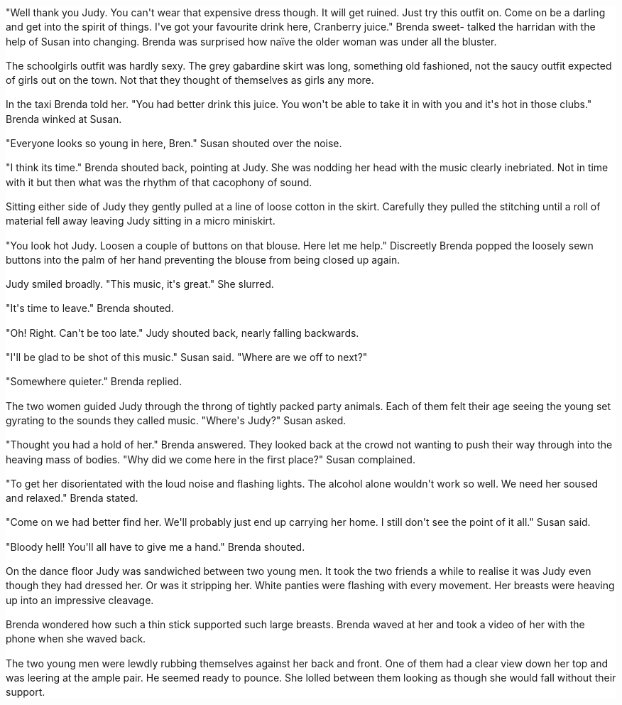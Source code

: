  "Well thank you Judy. You can't wear that expensive dress though. It will get ruined. Just try this outfit on. Come on be a darling and get into the spirit of things. I've got your favourite drink here, Cranberry juice." Brenda sweet- talked the harridan with the help of Susan into changing. Brenda was surprised how naïve the older woman was under all the bluster. 

 The schoolgirls outfit was hardly sexy. The grey gabardine skirt was long, something old fashioned, not the saucy outfit expected of girls out on the town. Not that they thought of themselves as girls any more. 

 In the taxi Brenda told her. "You had better drink this juice. You won't be able to take it in with you and it's hot in those clubs." Brenda winked at Susan. 

 "Everyone looks so young in here, Bren." Susan shouted over the noise. 

 "I think its time." Brenda shouted back, pointing at Judy. She was nodding her head with the music clearly inebriated. Not in time with it but then what was the rhythm of that cacophony of sound. 

 Sitting either side of Judy they gently pulled at a line of loose cotton in the skirt. Carefully they pulled the stitching until a roll of material fell away leaving Judy sitting in a micro miniskirt. 

 "You look hot Judy. Loosen a couple of buttons on that blouse. Here let me help." Discreetly Brenda popped the loosely sewn buttons into the palm of her hand preventing the blouse from being closed up again. 

 Judy smiled broadly. "This music, it's great." She slurred. 

 "It's time to leave." Brenda shouted. 

 "Oh! Right. Can't be too late." Judy shouted back, nearly falling backwards. 

 "I'll be glad to be shot of this music." Susan said. "Where are we off to next?" 

 "Somewhere quieter." Brenda replied. 

 The two women guided Judy through the throng of tightly packed party animals. Each of them felt their age seeing the young set gyrating to the sounds they called music. "Where's Judy?" Susan asked. 

 "Thought you had a hold of her." Brenda answered. They looked back at the crowd not wanting to push their way through into the heaving mass of bodies. "Why did we come here in the first place?" Susan complained. 

 "To get her disorientated with the loud noise and flashing lights. The alcohol alone wouldn't work so well. We need her soused and relaxed." Brenda stated. 

 "Come on we had better find her. We'll probably just end up carrying her home. I still don't see the point of it all." Susan said. 

 "Bloody hell! You'll all have to give me a hand." Brenda shouted. 

 On the dance floor Judy was sandwiched between two young men. It took the two friends a while to realise it was Judy even though they had dressed her. Or was it stripping her. White panties were flashing with every movement. Her breasts were heaving up into an impressive cleavage. 

 Brenda wondered how such a thin stick supported such large breasts. Brenda waved at her and took a video of her with the phone when she waved back. 

 The two young men were lewdly rubbing themselves against her back and front. One of them had a clear view down her top and was leering at the ample pair. He seemed ready to pounce. She lolled between them looking as though she would fall without their support. 
